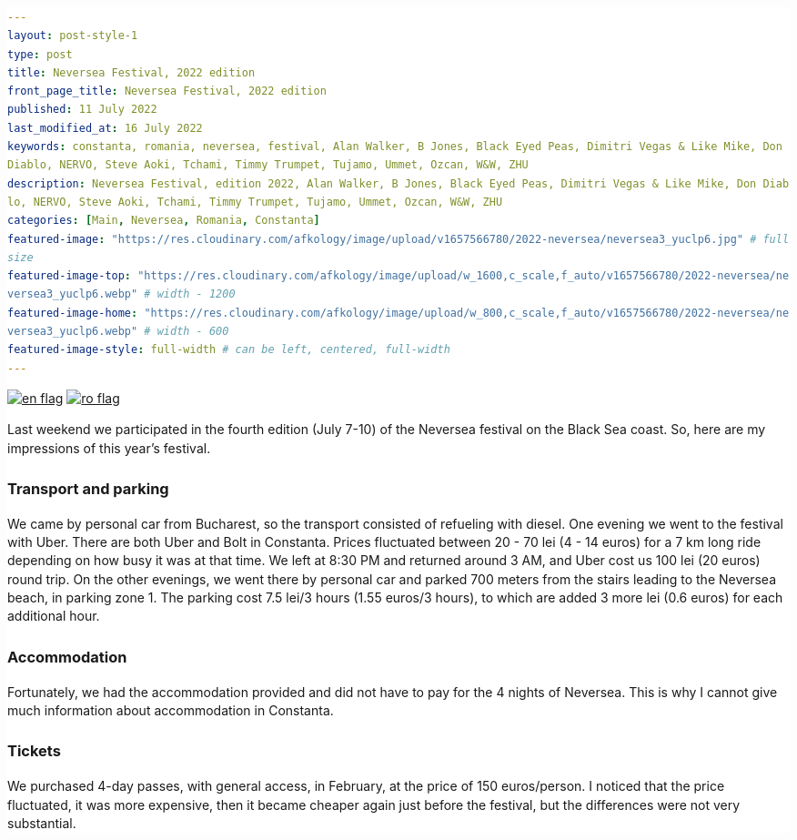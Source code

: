 ```yaml
---
layout: post-style-1
type: post
title: Neversea Festival, 2022 edition 
front_page_title: Neversea Festival, 2022 edition 
published: 11 July 2022
last_modified_at: 16 July 2022
keywords: constanta, romania, neversea, festival, Alan Walker, B Jones, Black Eyed Peas, Dimitri Vegas & Like Mike, Don Diablo, NERVO, Steve Aoki, Tchami, Timmy Trumpet, Tujamo, Ummet, Ozcan, W&W, ZHU
description: Neversea Festival, edition 2022, Alan Walker, B Jones, Black Eyed Peas, Dimitri Vegas & Like Mike, Don Diablo, NERVO, Steve Aoki, Tchami, Timmy Trumpet, Tujamo, Ummet, Ozcan, W&W, ZHU
categories: [Main, Neversea, Romania, Constanta]
featured-image: "https://res.cloudinary.com/afkology/image/upload/v1657566780/2022-neversea/neversea3_yuclp6.jpg" # full size
featured-image-top: "https://res.cloudinary.com/afkology/image/upload/w_1600,c_scale,f_auto/v1657566780/2022-neversea/neversea3_yuclp6.webp" # width - 1200
featured-image-home: "https://res.cloudinary.com/afkology/image/upload/w_800,c_scale,f_auto/v1657566780/2022-neversea/neversea3_yuclp6.webp" # width - 600
featured-image-style: full-width # can be left, centered, full-width
---
```

<div class="text-center mb-4">
    <a href="#en" class="text-decoration-none me-3"><img class="img-fluid" src="https://res.cloudinary.com/afkology/image/upload/w_25,c_scale,f_auto/v1657567208/assets/en_ntuxlj.webp" alt="en flag"></a>
    <a href="#ro" class="text-decoration-none"><img class="img-fluid" src="https://res.cloudinary.com/afkology/image/upload/w_25,c_scale,f_auto/v1657558241/assets/ro-mic_im58vp.png" alt="ro flag"></a> 
</div>

<span id="en">Last</span> weekend we participated in the fourth edition (July 7-10) of the Neversea festival on the Black Sea coast. So, here are my impressions of this year’s festival.

### Transport and parking 

We came by personal car from Bucharest, so the transport consisted of refueling with diesel. One evening we went to the festival with Uber. There are both Uber and Bolt in Constanta. Prices fluctuated between 20 - 70 lei (4 - 14 euros) for a 7 km long ride depending on how busy it was at that time. We left at 8:30 PM and returned around 3 AM, and Uber cost us 100 lei (20 euros) round trip. On the other evenings, we went there by personal car and parked 700 meters from the stairs leading to the Neversea beach, in parking zone 1. The parking cost 7.5 lei/3 hours (1.55 euros/3 hours), to which are added 3 more lei (0.6 euros) for each additional hour.

### Accommodation

Fortunately, we had the accommodation provided and did not have to pay for the 4 nights of Neversea. This is why I cannot give much information about accommodation in Constanta.

### Tickets

We purchased 4-day passes, with general access, in February, at the price of 150 euros/person. I noticed that the price fluctuated, it was more expensive, then it became cheaper again just before the festival, but the differences were not very substantial.
